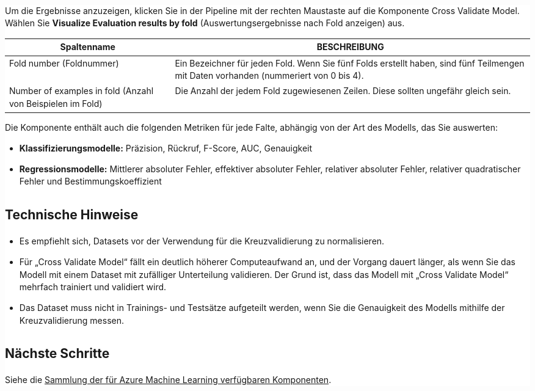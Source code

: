 Um die Ergebnisse anzuzeigen, klicken Sie in der Pipeline mit der rechten Maustaste auf die Komponente Cross Validate Model. Wählen Sie **Visualize Evaluation results by fold** (Auswertungsergebnisse nach Fold anzeigen) aus.


|Spaltenname| BESCHREIBUNG|
|----|----|
|Fold number (Foldnummer)| Ein Bezeichner für jeden Fold. Wenn Sie fünf Folds erstellt haben, sind fünf Teilmengen mit Daten vorhanden (nummeriert von 0 bis 4).
|Number of examples in fold (Anzahl von Beispielen im Fold)|Die Anzahl der jedem Fold zugewiesenen Zeilen. Diese sollten ungefähr gleich sein. |


Die Komponente enthält auch die folgenden Metriken für jede Falte, abhängig von der Art des Modells, das Sie auswerten: 

+ **Klassifizierungsmodelle:** Präzision, Rückruf, F-Score, AUC, Genauigkeit  

+ **Regressionsmodelle:** Mittlerer absoluter Fehler, effektiver absoluter Fehler, relativer absoluter Fehler, relativer quadratischer Fehler und Bestimmungskoeffizient


## <a name="technical-notes"></a>Technische Hinweise  

+ Es empfiehlt sich, Datasets vor der Verwendung für die Kreuzvalidierung zu normalisieren. 

+ Für „Cross Validate Model“ fällt ein deutlich höherer Computeaufwand an, und der Vorgang dauert länger, als wenn Sie das Modell mit einem Dataset mit zufälliger Unterteilung validieren. Der Grund ist, dass das Modell mit „Cross Validate Model“ mehrfach trainiert und validiert wird.

+ Das Dataset muss nicht in Trainings- und Testsätze aufgeteilt werden, wenn Sie die Genauigkeit des Modells mithilfe der Kreuzvalidierung messen. 


## <a name="next-steps"></a>Nächste Schritte

Siehe die [Sammlung der für Azure Machine Learning verfügbaren Komponenten](component-reference.md). 
